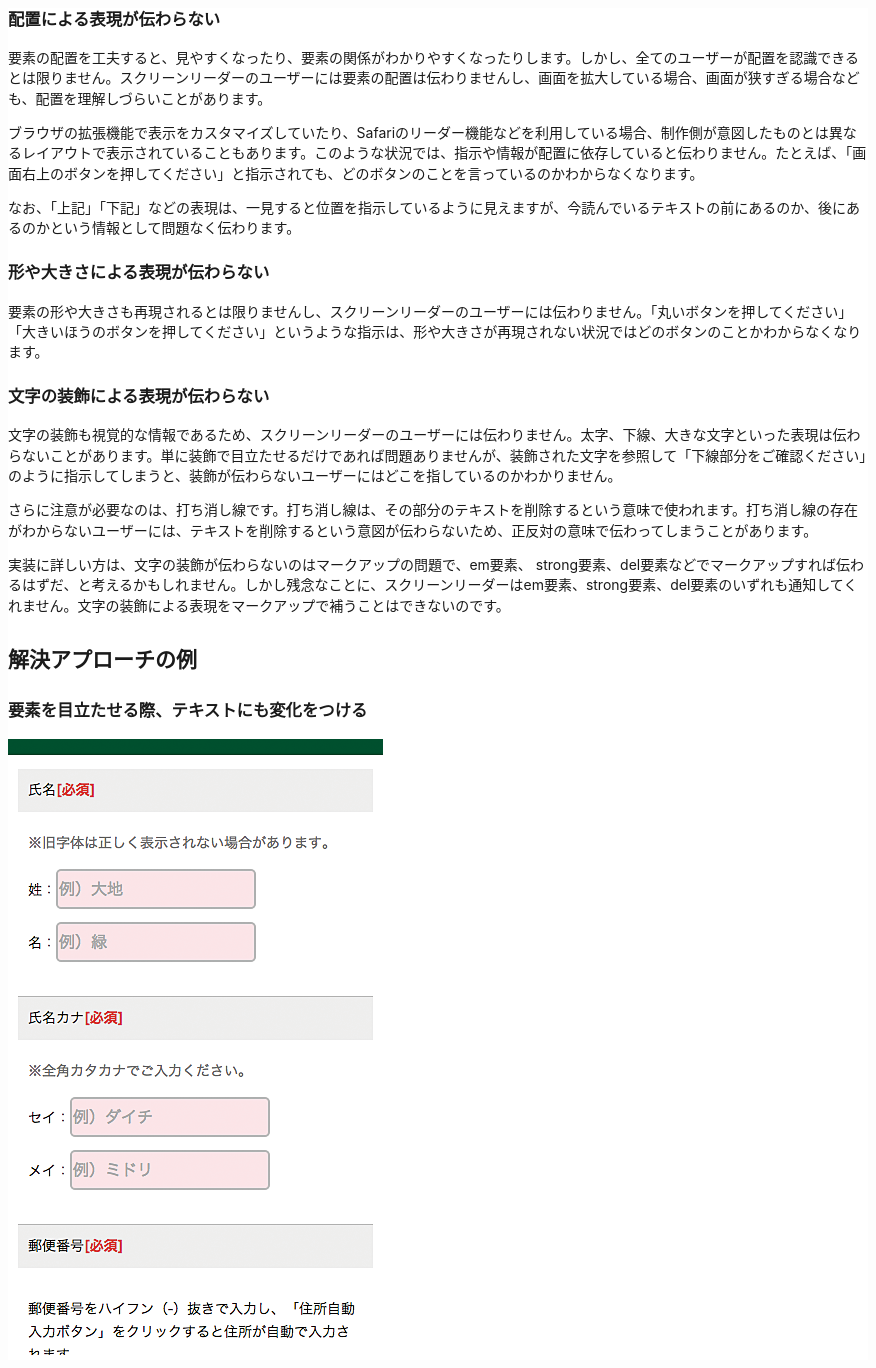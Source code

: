 ### 配置による表現が伝わらない

要素の配置を工夫すると、見やすくなったり、要素の関係がわかりやすくなったりします。しかし、全てのユーザーが配置を認識できるとは限りません。スクリーンリーダーのユーザーには要素の配置は伝わりませんし、画面を拡大している場合、画面が狭すぎる場合なども、配置を理解しづらいことがあります。

ブラウザの拡張機能で表示をカスタマイズしていたり、Safariのリーダー機能などを利用している場合、制作側が意図したものとは異なるレイアウトで表示されていることもあります。このような状況では、指示や情報が配置に依存していると伝わりません。たとえば、「画面右上のボタンを押してください」と指示されても、どのボタンのことを言っているのかわからなくなります。

なお、「上記」「下記」などの表現は、一見すると位置を指示しているように見えますが、今読んでいるテキストの前にあるのか、後にあるのかという情報として問題なく伝わります。

### 形や大きさによる表現が伝わらない

要素の形や大きさも再現されるとは限りませんし、スクリーンリーダーのユーザーには伝わりません。「丸いボタンを押してください」「大きいほうのボタンを押してください」というような指示は、形や大きさが再現されない状況ではどのボタンのことかわからなくなります。

### 文字の装飾による表現が伝わらない

文字の装飾も視覚的な情報であるため、スクリーンリーダーのユーザーには伝わりません。太字、下線、大きな文字といった表現は伝わらないことがあります。単に装飾で目立たせるだけであれば問題ありませんが、装飾された文字を参照して「下線部分をご確認ください」のように指示してしまうと、装飾が伝わらないユーザーにはどこを指しているのかわかりません。

さらに注意が必要なのは、打ち消し線です。打ち消し線は、その部分のテキストを削除するという意味で使われます。打ち消し線の存在がわからないユーザーには、テキストを削除するという意図が伝わらないため、正反対の意味で伝わってしまうことがあります。

実装に詳しい方は、文字の装飾が伝わらないのはマークアップの問題で、em要素、 strong要素、del要素などでマークアップすれば伝わるはずだ、と考えるかもしれません。しかし残念なことに、スクリーンリーダーはem要素、strong要素、del要素のいずれも通知してくれません。文字の装飾による表現をマークアップで補うことはできないのです。

## 解決アプローチの例

### 要素を目立たせる際、テキストにも変化をつける

![図](../img/8-1-ok01.png)
